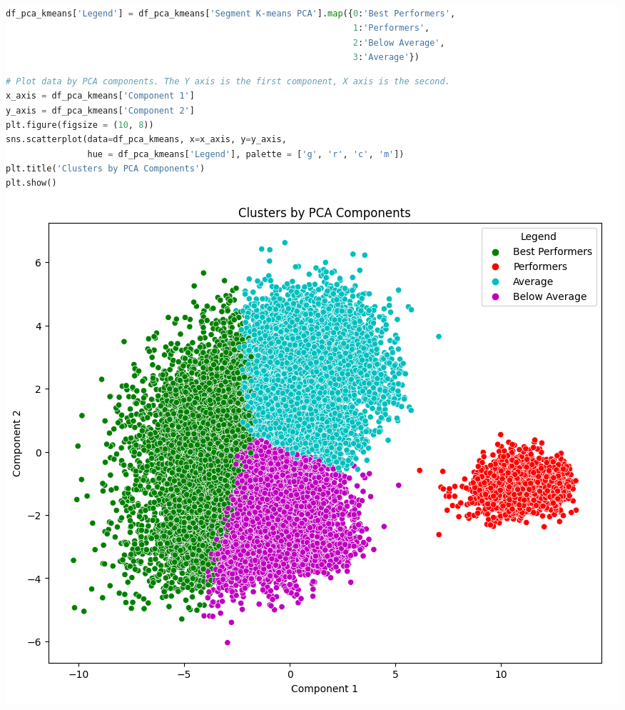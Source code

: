 


```python
df_pca_kmeans['Legend'] = df_pca_kmeans['Segment K-means PCA'].map({0:'Best Performers',
                                                                    1:'Performers',
                                                                    2:'Below Average',
                                                                    3:'Average'})
```


```python
# Plot data by PCA components. The Y axis is the first component, X axis is the second.
x_axis = df_pca_kmeans['Component 1']
y_axis = df_pca_kmeans['Component 2']
plt.figure(figsize = (10, 8))
sns.scatterplot(data=df_pca_kmeans, x=x_axis, y=y_axis, 
                hue = df_pca_kmeans['Legend'], palette = ['g', 'r', 'c', 'm'])
plt.title('Clusters by PCA Components')
plt.show()
```


    
![png](./Outputs/output_61_0.png)
    